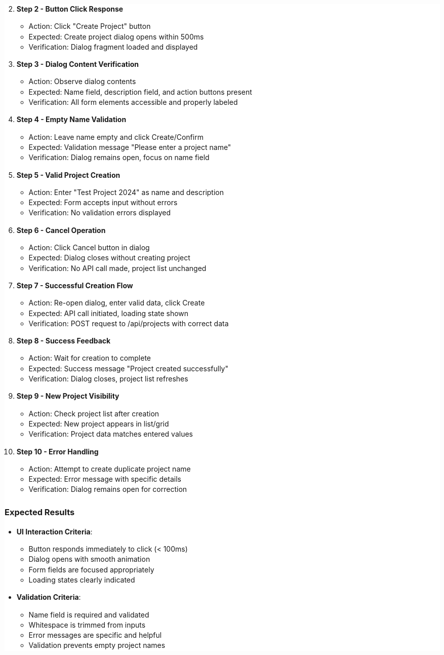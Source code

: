 2. **Step 2 - Button Click Response**
   - Action: Click "Create Project" button
   - Expected: Create project dialog opens within 500ms
   - Verification: Dialog fragment loaded and displayed

3. **Step 3 - Dialog Content Verification**
   - Action: Observe dialog contents
   - Expected: Name field, description field, and action buttons present
   - Verification: All form elements accessible and properly labeled

4. **Step 4 - Empty Name Validation**
   - Action: Leave name empty and click Create/Confirm
   - Expected: Validation message "Please enter a project name"
   - Verification: Dialog remains open, focus on name field

5. **Step 5 - Valid Project Creation**
   - Action: Enter "Test Project 2024" as name and description
   - Expected: Form accepts input without errors
   - Verification: No validation errors displayed

6. **Step 6 - Cancel Operation**
   - Action: Click Cancel button in dialog
   - Expected: Dialog closes without creating project
   - Verification: No API call made, project list unchanged

7. **Step 7 - Successful Creation Flow**
   - Action: Re-open dialog, enter valid data, click Create
   - Expected: API call initiated, loading state shown
   - Verification: POST request to /api/projects with correct data

8. **Step 8 - Success Feedback**
   - Action: Wait for creation to complete
   - Expected: Success message "Project created successfully"
   - Verification: Dialog closes, project list refreshes

9. **Step 9 - New Project Visibility**
   - Action: Check project list after creation
   - Expected: New project appears in list/grid
   - Verification: Project data matches entered values

10. **Step 10 - Error Handling**
    - Action: Attempt to create duplicate project name
    - Expected: Error message with specific details
    - Verification: Dialog remains open for correction

### Expected Results
- **UI Interaction Criteria**:
  - Button responds immediately to click (< 100ms)
  - Dialog opens with smooth animation
  - Form fields are focused appropriately
  - Loading states clearly indicated

- **Validation Criteria**:
  - Name field is required and validated
  - Whitespace is trimmed from inputs
  - Error messages are specific and helpful
  - Validation prevents empty project names
